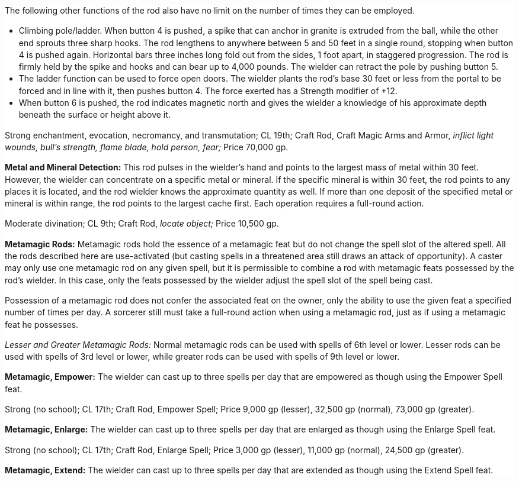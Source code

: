 The following other functions of the rod also have no limit on the number of times they can be employed.

*   Climbing pole/ladder. When button 4 is pushed, a spike that can anchor in granite is extruded from the ball, while the other end sprouts three sharp hooks. The rod lengthens to anywhere between 5 and 50 feet in a single round, stopping when button 4 is pushed again. Horizontal bars three inches long fold out from the sides, 1 foot apart, in staggered progression. The rod is firmly held by the spike and hooks and can bear up to 4,000 pounds. The wielder can retract the pole by pushing button 5.
*   The ladder function can be used to force open doors. The wielder plants the rod’s base 30 feet or less from the portal to be forced and in line with it, then pushes button 4. The force exerted has a Strength modifier of +12.
*   When button 6 is pushed, the rod indicates magnetic north and gives the wielder a knowledge of his approximate depth beneath the surface or height above it.

Strong enchantment, evocation, necromancy, and transmutation; CL 19th; Craft Rod, Craft Magic Arms and Armor, _inflict light wounds, bull’s strength, flame blade, hold person, fear;_ Price 70,000 gp.

**Metal and Mineral Detection:** This rod pulses in the wielder’s hand and points to the largest mass of metal within 30 feet. However, the wielder can concentrate on a specific metal or mineral. If the specific mineral is within 30 feet, the rod points to any places it is located, and the rod wielder knows the approximate quantity as well. If more than one deposit of the specified metal or mineral is within range, the rod points to the largest cache first. Each operation requires a full-round action.

Moderate divination; CL 9th; Craft Rod, _locate object;_ Price 10,500 gp.

**Metamagic Rods:** Metamagic rods hold the essence of a metamagic feat but do not change the spell slot of the altered spell. All the rods described here are use-activated (but casting spells in a threatened area still draws an attack of opportunity). A caster may only use one metamagic rod on any given spell, but it is permissible to combine a rod with metamagic feats possessed by the rod’s wielder. In this case, only the feats possessed by the wielder adjust the spell slot of the spell being cast.

Possession of a metamagic rod does not confer the associated feat on the owner, only the ability to use the given feat a specified number of times per day. A sorcerer still must take a full-round action when using a metamagic rod, just as if using a metamagic feat he possesses.

_Lesser and Greater Metamagic Rods:_ Normal metamagic rods can be used with spells of 6th level or lower. Lesser rods can be used with spells of 3rd level or lower, while greater rods can be used with spells of 9th level or lower.

**Metamagic, Empower:** The wielder can cast up to three spells per day that are empowered as though using the Empower Spell feat.

Strong (no school); CL 17th; Craft Rod, Empower Spell; Price 9,000 gp (lesser), 32,500 gp (normal), 73,000 gp (greater).

**Metamagic, Enlarge:** The wielder can cast up to three spells per day that are enlarged as though using the Enlarge Spell feat.

Strong (no school); CL 17th; Craft Rod, Enlarge Spell; Price 3,000 gp (lesser), 11,000 gp (normal), 24,500 gp (greater).

**Metamagic, Extend:** The wielder can cast up to three spells per day that are extended as though using the Extend Spell feat.
